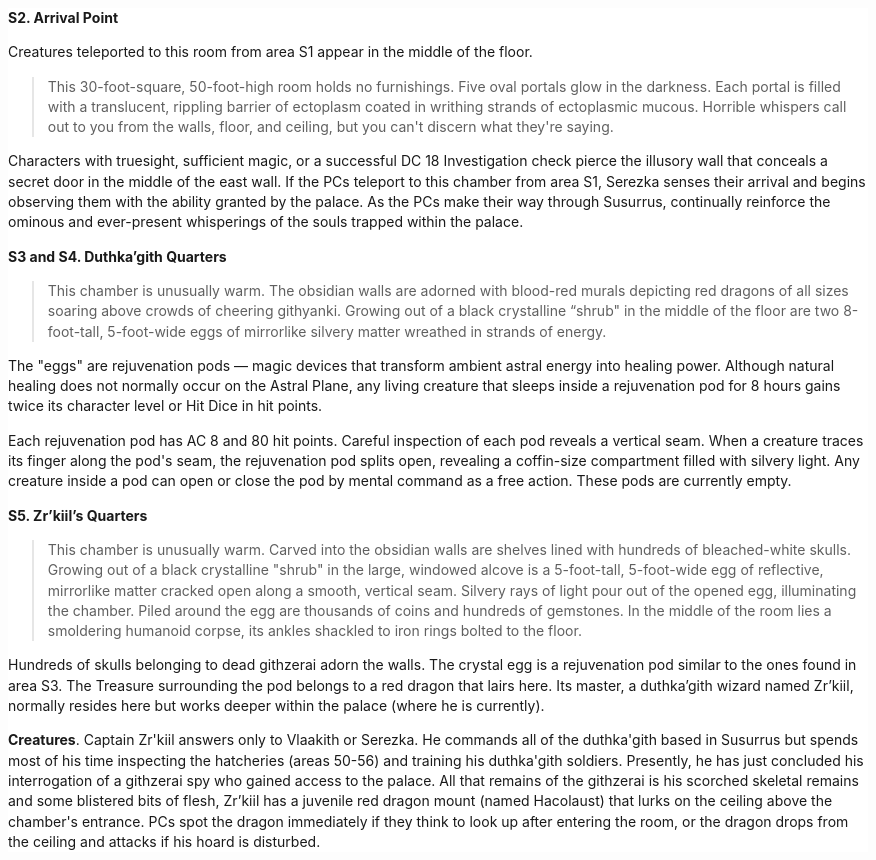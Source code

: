 **S2. Arrival Point**

Creatures teleported to this room from area S1 appear in the middle of the floor.

> This 30-foot-square, 50-foot-high room holds no furnishings. Five oval portals glow in the darkness. Each portal is filled with a translucent, rippling barrier of ectoplasm coated in writhing strands of ectoplasmic mucous. Horrible whispers call out to you from the walls, floor, and ceiling, but you can't discern what they're saying.

Characters with truesight, sufficient magic, or a successful DC 18 Investigation check pierce the illusory wall that conceals a secret door in the middle of the east wall. If the PCs teleport to this chamber from area S1, Serezka senses their arrival and begins observing them with the ability granted by the palace. As the PCs make their way through Susurrus, continually reinforce the ominous and ever-present whisperings of the souls trapped within the palace.

**S3 and S4. Duthka’gith Quarters**

> This chamber is unusually warm. The obsidian walls are adorned with blood-red murals depicting red dragons of all sizes soaring above crowds of cheering githyanki. Growing out of a black crystalline “shrub" in the middle of the floor are two 8-foot-tall, 5-foot-wide eggs of mirrorlike silvery matter wreathed in strands of energy.

The "eggs" are rejuvenation pods — magic devices that transform ambient astral energy into healing power. Although natural healing does not normally occur on the Astral Plane, any living creature that sleeps inside a rejuvenation pod for 8 hours gains twice its character level or Hit Dice in hit points.

Each rejuvenation pod has AC 8 and 80 hit points. Careful inspection of each pod reveals a vertical seam. When a creature traces its finger along the pod's seam, the rejuvenation pod splits open, revealing a coffin-size compartment filled with silvery light. Any creature inside a pod can open or close the pod by mental command as a free action. These pods are currently empty.

**S5. Zr’kiil’s Quarters**

> This chamber is unusually warm. Carved into the obsidian walls are shelves lined with hundreds of bleached-white skulls. Growing out of a black crystalline "shrub" in the large, windowed alcove is a 5-foot-tall, 5-foot-wide egg of reflective, mirrorlike matter cracked open along a smooth, vertical seam. Silvery rays of light pour out of the opened egg, illuminating the chamber. Piled around the egg are thousands of coins and hundreds of gemstones.
> In the middle of the room lies a smoldering humanoid corpse, its ankles shackled to iron rings bolted to the floor.

Hundreds of skulls belonging to dead githzerai adorn the walls. The crystal egg is a rejuvenation pod similar to the ones found in area S3. The Treasure surrounding the pod belongs to a red dragon that lairs here. Its master, a duthka’gith wizard named Zr’kiil, normally resides here but works deeper within the palace (where he is currently).

**Creatures**. Captain Zr'kiil answers only to Vlaakith or Serezka. He commands all of the duthka'gith based in Susurrus but spends most of his time inspecting the hatcheries (areas 50-56) and training his duthka'gith soldiers. Presently, he has just concluded his interrogation of a githzerai spy who gained access to the palace. All that remains of the githzerai is his scorched skeletal remains and some blistered bits of flesh, Zr’kiil has a juvenile red dragon mount (named Hacolaust) that lurks on the ceiling above the chamber's entrance. PCs spot the dragon immediately if they think to look up after entering the room, or the dragon drops from the ceiling and attacks if his hoard is disturbed.
